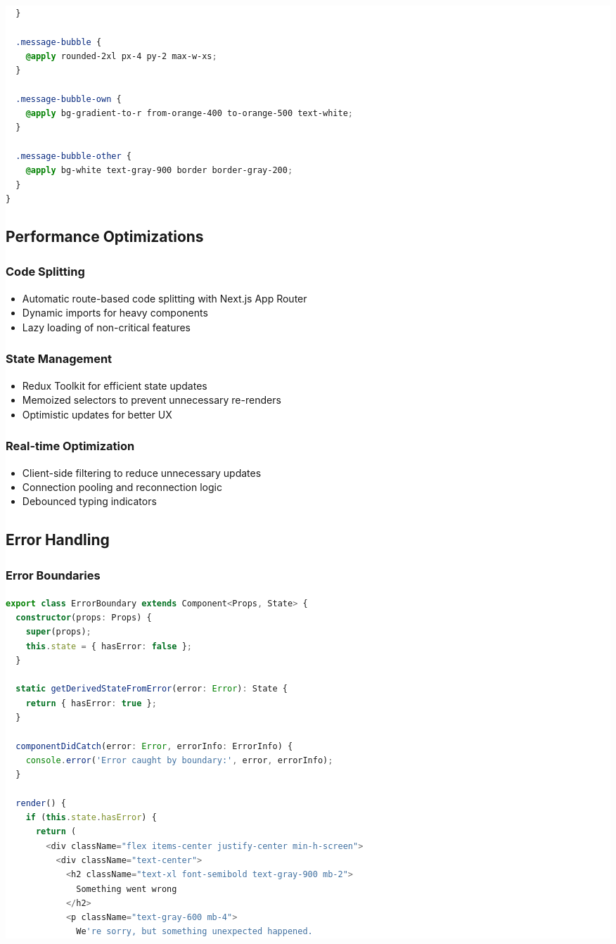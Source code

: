 ```css
  }
  
  .message-bubble {
    @apply rounded-2xl px-4 py-2 max-w-xs;
  }
  
  .message-bubble-own {
    @apply bg-gradient-to-r from-orange-400 to-orange-500 text-white;
  }
  
  .message-bubble-other {
    @apply bg-white text-gray-900 border border-gray-200;
  }
}
```

## Performance Optimizations

### Code Splitting
- Automatic route-based code splitting with Next.js App Router
- Dynamic imports for heavy components
- Lazy loading of non-critical features

### State Management
- Redux Toolkit for efficient state updates
- Memoized selectors to prevent unnecessary re-renders
- Optimistic updates for better UX

### Real-time Optimization
- Client-side filtering to reduce unnecessary updates
- Connection pooling and reconnection logic
- Debounced typing indicators

## Error Handling

### Error Boundaries
```typescript
export class ErrorBoundary extends Component<Props, State> {
  constructor(props: Props) {
    super(props);
    this.state = { hasError: false };
  }

  static getDerivedStateFromError(error: Error): State {
    return { hasError: true };
  }

  componentDidCatch(error: Error, errorInfo: ErrorInfo) {
    console.error('Error caught by boundary:', error, errorInfo);
  }

  render() {
    if (this.state.hasError) {
      return (
        <div className="flex items-center justify-center min-h-screen">
          <div className="text-center">
            <h2 className="text-xl font-semibold text-gray-900 mb-2">
              Something went wrong
            </h2>
            <p className="text-gray-600 mb-4">
              We're sorry, but something unexpected happened.
```